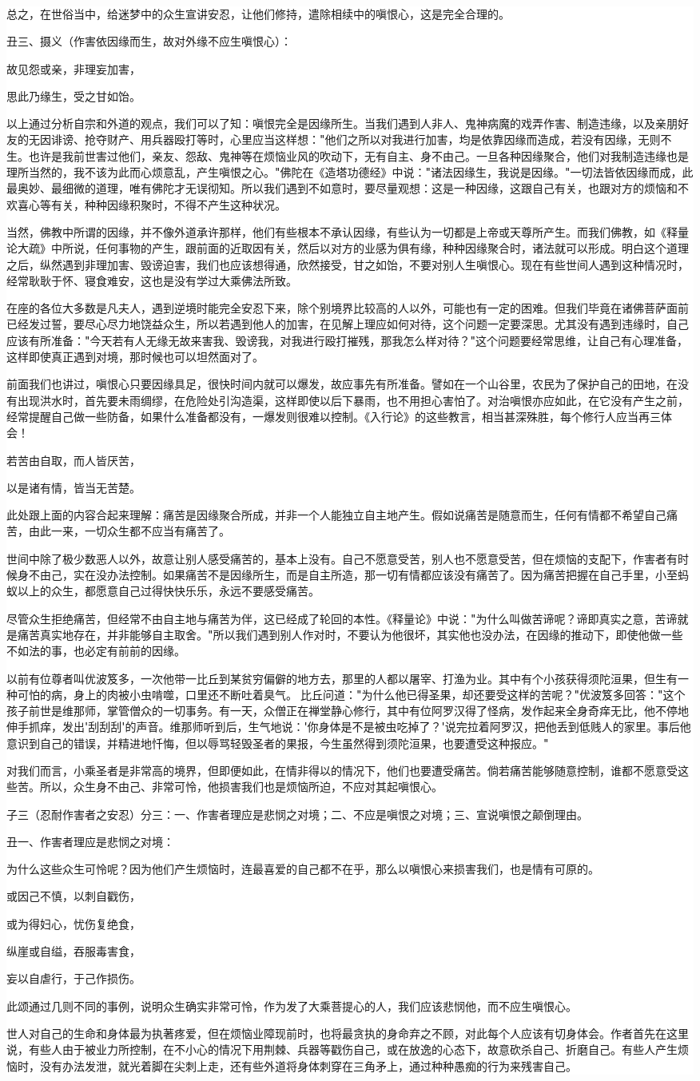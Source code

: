 总之，在世俗当中，给迷梦中的众生宣讲安忍，让他们修持，遣除相续中的嗔恨心，这是完全合理的。

丑三、摄义（作害依因缘而生，故对外缘不应生嗔恨心）：

故见怨或亲，非理妄加害，

思此乃缘生，受之甘如饴。

以上通过分析自宗和外道的观点，我们可以了知：嗔恨完全是因缘所生。当我们遇到人非人、鬼神病魔的戏弄作害、制造违缘，以及亲朋好友的无因诽谤、抢夺财产、用兵器殴打等时，心里应当这样想："他们之所以对我进行加害，均是依靠因缘而造成，若没有因缘，无则不生。也许是我前世害过他们，亲友、怨敌、鬼神等在烦恼业风的吹动下，无有自主、身不由己。一旦各种因缘聚合，他们对我制造违缘也是理所当然的，我不该为此而心烦意乱，产生嗔恨之心。"佛陀在《造塔功德经》中说："诸法因缘生，我说是因缘。"一切法皆依因缘而成，此最奥妙、最细微的道理，唯有佛陀才无误彻知。所以我们遇到不如意时，要尽量观想：这是一种因缘，这跟自己有关，也跟对方的烦恼和不欢喜心等有关，种种因缘积聚时，不得不产生这种状况。

当然，佛教中所谓的因缘，并不像外道承许那样，他们有些根本不承认因缘，有些认为一切都是上帝或天尊所产生。而我们佛教，如《释量论大疏》中所说，任何事物的产生，跟前面的近取因有关，然后以对方的业感为俱有缘，种种因缘聚合时，诸法就可以形成。明白这个道理之后，纵然遇到非理加害、毁谤迫害，我们也应该想得通，欣然接受，甘之如饴，不要对别人生嗔恨心。现在有些世间人遇到这种情况时，经常耿耿于怀、寝食难安，这也是没有学过大乘佛法所致。

在座的各位大多数是凡夫人，遇到逆境时能完全安忍下来，除个别境界比较高的人以外，可能也有一定的困难。但我们毕竟在诸佛菩萨面前已经发过誓，要尽心尽力地饶益众生，所以若遇到他人的加害，在见解上理应如何对待，这个问题一定要深思。尤其没有遇到违缘时，自己应该有所准备："今天若有人无缘无故来害我、毁谤我，对我进行殴打摧残，那我怎么样对待？"这个问题要经常思维，让自己有心理准备，这样即使真正遇到对境，那时候也可以坦然面对了。

前面我们也讲过，嗔恨心只要因缘具足，很快时间内就可以爆发，故应事先有所准备。譬如在一个山谷里，农民为了保护自己的田地，在没有出现洪水时，首先要未雨绸缪，在危险处引沟造渠，这样即使以后下暴雨，也不用担心害怕了。对治嗔恨亦应如此，在它没有产生之前，经常提醒自己做一些防备，如果什么准备都没有，一爆发则很难以控制。《入行论》的这些教言，相当甚深殊胜，每个修行人应当再三体会！

若苦由自取，而人皆厌苦，

以是诸有情，皆当无苦楚。

此处跟上面的内容合起来理解：痛苦是因缘聚合所成，并非一个人能独立自主地产生。假如说痛苦是随意而生，任何有情都不希望自己痛苦，由此一来，一切众生都不应当有痛苦了。

世间中除了极少数恶人以外，故意让别人感受痛苦的，基本上没有。自己不愿意受苦，别人也不愿意受苦，但在烦恼的支配下，作害者有时候身不由己，实在没办法控制。如果痛苦不是因缘所生，而是自主所造，那一切有情都应该没有痛苦了。因为痛苦把握在自己手里，小至蚂蚁以上的众生，都愿意自己过得快快乐乐，永远不要感受痛苦。

尽管众生拒绝痛苦，但经常不由自主地与痛苦为伴，这已经成了轮回的本性。《释量论》中说："为什么叫做苦谛呢？谛即真实之意，苦谛就是痛苦真实地存在，并非能够自主取舍。"所以我们遇到别人作对时，不要认为他很坏，其实他也没办法，在因缘的推动下，即使他做一些不如法的事，也必定有前前的因缘。

以前有位尊者叫优波笈多，一次他带一比丘到某贫穷偏僻的地方去，那里的人都以屠宰、打渔为业。其中有个小孩获得须陀洹果，但生有一种可怕的病，身上的肉被小虫啃噬，口里还不断吐着臭气。 比丘问道："为什么他已得圣果，却还要受这样的苦呢？"优波笈多回答："这个孩子前世是维那师，掌管僧众的一切事务。有一天，众僧正在禅堂静心修行，其中有位阿罗汉得了怪病，发作起来全身奇痒无比，他不停地伸手抓痒，发出'刮刮刮'的声音。维那师听到后，生气地说：'你身体是不是被虫吃掉了？'说完拉着阿罗汉，把他丢到低贱人的家里。事后他意识到自己的错误，并精进地忏悔，但以辱骂轻毁圣者的果报，今生虽然得到须陀洹果，也要遭受这种报应。"

对我们而言，小乘圣者是非常高的境界，但即便如此，在情非得以的情况下，他们也要遭受痛苦。倘若痛苦能够随意控制，谁都不愿意受这些苦。所以，众生身不由己、非常可怜，他损害我们也是烦恼所迫，不应对其起嗔恨心。

子三（忍耐作害者之安忍）分三：一、作害者理应是悲悯之对境；二、不应是嗔恨之对境；三、宣说嗔恨之颠倒理由。

丑一、作害者理应是悲悯之对境：

为什么这些众生可怜呢？因为他们产生烦恼时，连最喜爱的自己都不在乎，那么以嗔恨心来损害我们，也是情有可原的。

或因己不慎，以刺自戳伤，

或为得妇心，忧伤复绝食，

纵崖或自缢，吞服毒害食，

妄以自虐行，于己作损伤。

此颂通过几则不同的事例，说明众生确实非常可怜，作为发了大乘菩提心的人，我们应该悲悯他，而不应生嗔恨心。

世人对自己的生命和身体最为执著疼爱，但在烦恼业障现前时，也将最贪执的身命弃之不顾，对此每个人应该有切身体会。作者首先在这里说，有些人由于被业力所控制，在不小心的情况下用荆棘、兵器等戳伤自己，或在放逸的心态下，故意砍杀自己、折磨自己。有些人产生烦恼时，没有办法发泄，就光着脚在尖刺上走，还有些外道将身体刺穿在三角矛上，通过种种愚痴的行为来残害自己。
